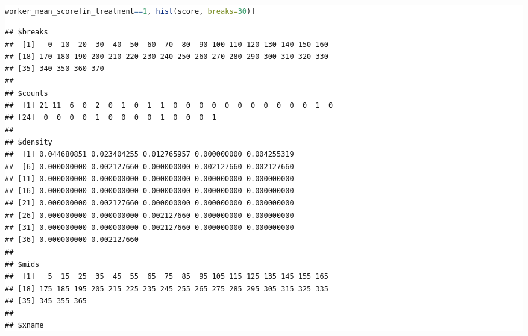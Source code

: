 ``` r
worker_mean_score[in_treatment==1, hist(score, breaks=30)]
```

    ## $breaks
    ##  [1]   0  10  20  30  40  50  60  70  80  90 100 110 120 130 140 150 160
    ## [18] 170 180 190 200 210 220 230 240 250 260 270 280 290 300 310 320 330
    ## [35] 340 350 360 370
    ## 
    ## $counts
    ##  [1] 21 11  6  0  2  0  1  0  1  1  0  0  0  0  0  0  0  0  0  0  0  1  0
    ## [24]  0  0  0  0  1  0  0  0  0  1  0  0  0  1
    ## 
    ## $density
    ##  [1] 0.044680851 0.023404255 0.012765957 0.000000000 0.004255319
    ##  [6] 0.000000000 0.002127660 0.000000000 0.002127660 0.002127660
    ## [11] 0.000000000 0.000000000 0.000000000 0.000000000 0.000000000
    ## [16] 0.000000000 0.000000000 0.000000000 0.000000000 0.000000000
    ## [21] 0.000000000 0.002127660 0.000000000 0.000000000 0.000000000
    ## [26] 0.000000000 0.000000000 0.002127660 0.000000000 0.000000000
    ## [31] 0.000000000 0.000000000 0.002127660 0.000000000 0.000000000
    ## [36] 0.000000000 0.002127660
    ## 
    ## $mids
    ##  [1]   5  15  25  35  45  55  65  75  85  95 105 115 125 135 145 155 165
    ## [18] 175 185 195 205 215 225 235 245 255 265 275 285 295 305 315 325 335
    ## [35] 345 355 365
    ## 
    ## $xname